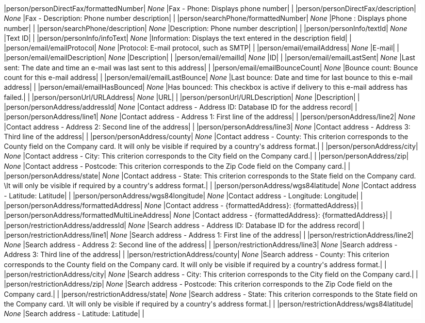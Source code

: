|person/personDirectFax/formattedNumber| *None* |Fax - Phone: Displays phone number|  |
|person/personDirectFax/description| *None* |Fax - Description: Phone number description|  |
|person/searchPhone/formattedNumber| *None* |Phone : Displays phone number|  |
|person/searchPhone/description| *None* |Description: Phone number description|  |
|person/personInfo/textId| *None* |Text ID|  |
|person/personInfo/infoText| *None* |Information: Displays the text entered in the description field|  |
|person/email/emailProtocol| *None* |Protocol: E-mail protocol, such as SMTP|  |
|person/email/emailAddress| *None* |E-mail|  |
|person/email/emailDescription| *None* |Description|  |
|person/email/emailId| *None* |ID|  |
|person/email/emailLastSent| *None* |Last sent: The date and time an e-mail was last sent to this address|  |
|person/email/emailBounceCount| *None* |Bounce count: Bounce count for this e-mail address|  |
|person/email/emailLastBounce| *None* |Last bounce: Date and time for last bounce to this e-mail address|  |
|person/email/emailHasBounced| *None* |Has bounced: This checkbox is active if delivery to this e-mail address has failed.|  |
|person/personUrl/URLAddress| *None* |URL|  |
|person/personUrl/URLDescription| *None* |Description|  |
|person/personAddress/addressId| *None* |Contact address - Address ID: Database ID for the address record|  |
|person/personAddress/line1| *None* |Contact address - Address 1: First line of the address|  |
|person/personAddress/line2| *None* |Contact address - Address 2: Second line of the address|  |
|person/personAddress/line3| *None* |Contact address - Address 3: Third line of the address|  |
|person/personAddress/county| *None* |Contact address - County: This criterion corresponds to the County field on the Company card. It will only be visible if required by a country's address format.|  |
|person/personAddress/city| *None* |Contact address - City: This criterion corresponds to the City field on the Company card.|  |
|person/personAddress/zip| *None* |Contact address - Postcode: This criterion corresponds to the Zip Code field on the Company card.|  |
|person/personAddress/state| *None* |Contact address - State: This criterion corresponds to the State field on the Company card.  \It will only be visible if required by a country's address format.|  |
|person/personAddress/wgs84latitude| *None* |Contact address - Latitude: Latitude|  |
|person/personAddress/wgs84longitude| *None* |Contact address - Longitude: Longitude|  |
|person/personAddress/formattedAddress| *None* |Contact address - {formattedAddress}: {formattedAddress}|  |
|person/personAddress/formattedMultiLineAddress| *None* |Contact address - {formattedAddress}: {formattedAddress}|  |
|person/restrictionAddress/addressId| *None* |Search address - Address ID: Database ID for the address record|  |
|person/restrictionAddress/line1| *None* |Search address - Address 1: First line of the address|  |
|person/restrictionAddress/line2| *None* |Search address - Address 2: Second line of the address|  |
|person/restrictionAddress/line3| *None* |Search address - Address 3: Third line of the address|  |
|person/restrictionAddress/county| *None* |Search address - County: This criterion corresponds to the County field on the Company card. It will only be visible if required by a country's address format.|  |
|person/restrictionAddress/city| *None* |Search address - City: This criterion corresponds to the City field on the Company card.|  |
|person/restrictionAddress/zip| *None* |Search address - Postcode: This criterion corresponds to the Zip Code field on the Company card.|  |
|person/restrictionAddress/state| *None* |Search address - State: This criterion corresponds to the State field on the Company card.  \It will only be visible if required by a country's address format.|  |
|person/restrictionAddress/wgs84latitude| *None* |Search address - Latitude: Latitude|  |